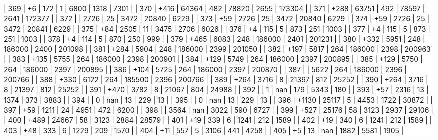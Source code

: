 |   369 |     +6 |    172           |          1 |   6800           |     1318 |    7301 |
|   370 |   +416 |  64364           |        482 |  78820           |     2655 |  173304 |
|   371 |   +288 |  63751           |        492 |  78597           |     2641 |  172377 |
|   372 |        |   2726           |         25 |   3472           |    20840 |    6229 |
|   373 |    +59 |   2726           |         25 |   3472           |    20840 |    6229 |
|   374 |    +59 |   2726           |         25 |   3472           |    20841 |    6229 |
|   375 |    +84 |   2505           |         11 |   3475           |     2706 |    6026 |
|   376 |     +4 |    115           |          5 |    873           |      251 |    1003 |
|   377 |     +4 |    115           |          5 |    873           |      251 |    1003 |
|   378 |     +4 |    114           |          5 |    870           |      250 |     999 |
|   379 |   +465 |   6083           |        248 | 186000           |     2401 |  201231 |
|   380 |   +332 |   5951           |        248 | 186000           |     2400 |  201098 |
|   381 |   +284 |   5904           |        248 | 186000           |     2399 |  201050 |
|   382 |   +197 |   5817           |        264 | 186000           |     2398 |  200963 |
|   383 |   +135 |   5755           |        264 | 186000           |     2398 |  200901 |
|   384 |   +129 |   5749           |        264 | 186000           |     2397 |  200895 |
|   385 |   +129 |   5750           |        264 | 186000           |     2397 |  200895 |
|   386 |   +104 |   5725           |        264 | 186000           |     2397 |  200870 |
|   387 |        |   5622           |        264 | 186000           |     2396 |  200766 |
|   388 |   +330 |   6122           |        264 | 185500           |     2396 |  200766 |
|   389 |   +264 |   3716           |          8 |  21397           |      812 |   25252 |
|   390 |   +264 |   3716           |          8 |  21397           |      812 |   25252 |
|   391 |   +470 |   3782           |          8 |  21067           |      804 |   24988 |
|   392 |        |      1           |        nan |    179           |     5343 |     180 |
|   393 |    +57 |   2316           |         13 |   1374           |      373 |    3883 |
|   394 |        |      0           |        nan |     13           |      229 |      13 |
|   395 |        |      0           |        nan |     13           |      229 |      13 |
|   396 |  +1130 |  25117           |          5 |   4453           |     1722 |   30872 |
|   397 |    +59 |   1211           |         24 |   4951           |      472 |    6200 |
|   398 |        |   3564           |        nan |   3022           |      590 |    6727 |
|   399 |   +527 |  25176           |         58 |   3123           |     2937 |   29106 |
|   400 |   +489 |  24667           |         58 |   3123           |     2884 |   28579 |
|   401 |    +19 |    339           |          6 |   1241           |      212 |    1589 |
|   402 |    +19 |    340           |          6 |   1241           |      212 |    1589 |
|   403 |    +48 |    333           |          6 |   1229           |      209 |    1570 |
|   404 |    +11 |    557           |          5 |   3106           |      441 |    4258 |
|   405 |     +5 |     13           |        nan |   1882           |     5581 |    1905 |